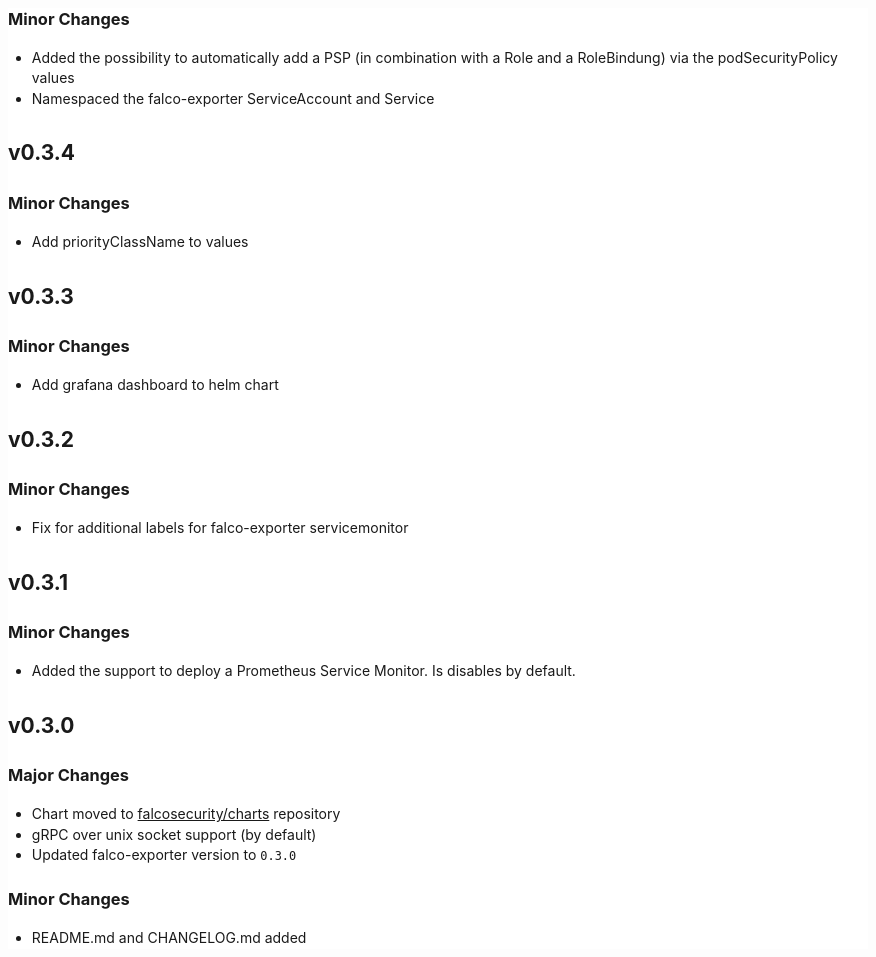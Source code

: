 ### Minor Changes

* Added the possibility to automatically add a PSP (in combination with a Role and a RoleBindung) via the podSecurityPolicy values
* Namespaced the falco-exporter ServiceAccount and Service

## v0.3.4

### Minor Changes

* Add priorityClassName to values

## v0.3.3

### Minor Changes

* Add grafana dashboard to helm chart

## v0.3.2

### Minor Changes

* Fix for additional labels for falco-exporter servicemonitor

## v0.3.1

### Minor Changes

* Added the support to deploy a Prometheus Service Monitor. Is disables by default.

## v0.3.0

### Major Changes

* Chart moved to [falcosecurity/charts](https://github.com/falcosecurity/charts) repository
* gRPC over unix socket support (by default)
* Updated falco-exporter version to `0.3.0`

### Minor Changes

* README.md and CHANGELOG.md added
